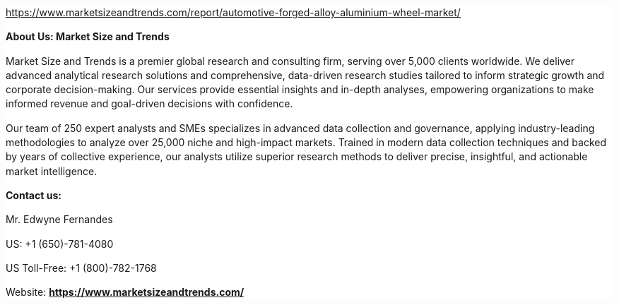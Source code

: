 <a href="https://www.marketsizeandtrends.com/report/automotive-forged-alloy-aluminium-wheel-market/">https://www.marketsizeandtrends.com/report/automotive-forged-alloy-aluminium-wheel-market/</a></strong></p><p><strong>About Us: Market Size and Trends</strong></p><p>Market Size and Trends is a premier global research and consulting firm, serving over 5,000 clients worldwide. We deliver advanced analytical research solutions and comprehensive, data-driven research studies tailored to inform strategic growth and corporate decision-making. Our services provide essential insights and in-depth analyses, empowering organizations to make informed revenue and goal-driven decisions with confidence.</p><p>Our team of 250 expert analysts and SMEs specializes in advanced data collection and governance, applying industry-leading methodologies to analyze over 25,000 niche and high-impact markets. Trained in modern data collection techniques and backed by years of collective experience, our analysts utilize superior research methods to deliver precise, insightful, and actionable market intelligence.</p><p><strong>Contact us:</strong></p><p>Mr. Edwyne Fernandes</p><p>US: +1 (650)-781-4080</p><p>US Toll-Free: +1 (800)-782-1768</p><p>Website: <strong><a href="https://www.marketsizeandtrends.com/">https://www.marketsizeandtrends.com/</a></strong></p>
